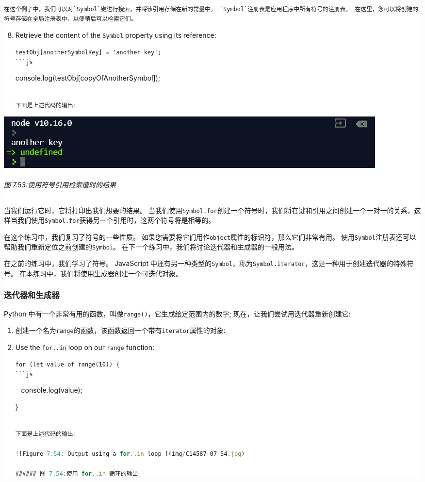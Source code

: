     在这个例子中，我们可以对`Symbol`键进行搜索，并将该引用存储在新的常量中。 `Symbol`注册表是应用程序中所有符号的注册表。 在这里，您可以将创建的符号存储在全局注册表中，以便稍后可以检索它们。

8.  Retrieve the content of the `Symbol` property using its reference:

    ```
    testObj[anotherSymbolKey] = 'another key';
    ```js

    ```
    console.log(testObj[copyOfAnotherSymbol]);
    ```js

    下面是上述代码的输出:

![Figure 7.53: Result when we retrieve values using a symbol reference ](img/C14587_07_53.jpg)

###### 图 7.53:使用符号引用检索值时的结果

当我们运行它时，它将打印出我们想要的结果。 当我们使用`Symbol.for`创建一个符号时，我们将在键和引用之间创建一个一对一的关系，这样当我们使用`Symbol.for`获得另一个引用时，这两个符号将是相等的。

在这个练习中，我们复习了符号的一些性质。 如果您需要将它们用作`object`属性的标识符，那么它们非常有用。 使用`Symbol`注册表还可以帮助我们重新定位之前创建的`Symbol`。 在下一个练习中，我们将讨论迭代器和生成器的一般用法。

在之前的练习中，我们学习了符号。 JavaScript 中还有另一种类型的`Symbol`，称为`Symbol.iterator`，这是一种用于创建迭代器的特殊符号。 在本练习中，我们将使用生成器创建一个可迭代对象。

### 迭代器和生成器

Python 中有一个非常有用的函数，叫做`range()`，它生成给定范围内的数字; 现在，让我们尝试用迭代器重新创建它:

1.  创建一个名为`range`的函数，该函数返回一个带有`iterator`属性的对象:
2.  Use the `for..in` loop on our `range` function:

    ```
    for (let value of range(10)) {
    ```js

    ```
       console.log(value);
    ```js

    ```
    }
    ```js

    下面是上述代码的输出:

    ![Figure 7.54: Output using a for..in loop ](img/C14587_07_54.jpg)

    ###### 图 7.54:使用 for..in 循环的输出

